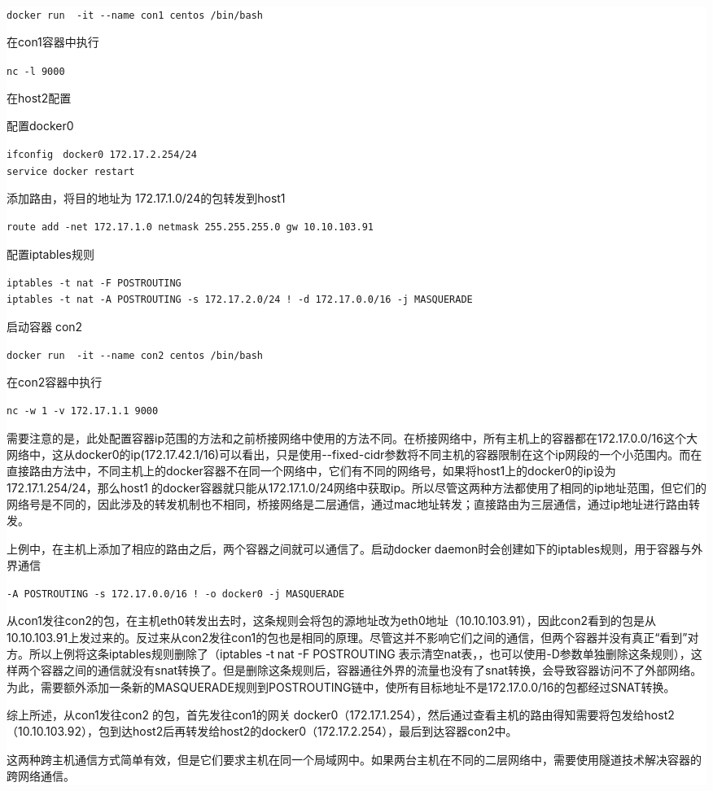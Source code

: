 ```
docker run  -it --name con1 centos /bin/bash
```

在con1容器中执行
```
nc -l 9000
```

在host2配置

配置docker0
```
ifconfig　docker0 172.17.2.254/24
service docker restart
```

添加路由，将目的地址为 172.17.1.0/24的包转发到host1
```
route add -net 172.17.1.0 netmask 255.255.255.0 gw 10.10.103.91
```

配置iptables规则
```
iptables -t nat -F POSTROUTING
iptables -t nat -A POSTROUTING -s 172.17.2.0/24 ! -d 172.17.0.0/16 -j MASQUERADE

```
启动容器 con2

```
docker run  -it --name con2 centos /bin/bash
```
在con2容器中执行

```
nc -w 1 -v 172.17.1.1 9000
```

需要注意的是，此处配置容器ip范围的方法和之前桥接网络中使用的方法不同。在桥接网络中，所有主机上的容器都在172.17.0.0/16这个大网络中，这从docker0的ip(172.17.42.1/16)可以看出，只是使用--fixed-cidr参数将不同主机的容器限制在这个ip网段的一个小范围内。而在直接路由方法中，不同主机上的docker容器不在同一个网络中，它们有不同的网络号，如果将host1上的docker0的ip设为172.17.1.254/24，那么host1 的docker容器就只能从172.17.1.0/24网络中获取ip。所以尽管这两种方法都使用了相同的ip地址范围，但它们的网络号是不同的，因此涉及的转发机制也不相同，桥接网络是二层通信，通过mac地址转发；直接路由为三层通信，通过ip地址进行路由转发。

上例中，在主机上添加了相应的路由之后，两个容器之间就可以通信了。启动docker daemon时会创建如下的iptables规则，用于容器与外界通信

```
-A POSTROUTING -s 172.17.0.0/16 ! -o docker0 -j MASQUERADE
```
从con1发往con2的包，在主机eth0转发出去时，这条规则会将包的源地址改为eth0地址（10.10.103.91），因此con2看到的包是从 10.10.103.91上发过来的。反过来从con2发往con1的包也是相同的原理。尽管这并不影响它们之间的通信，但两个容器并没有真正“看到”对方。所以上例将这条iptables规则删除了（iptables -t nat -F POSTROUTING 表示清空nat表，，也可以使用-D参数单独删除这条规则），这样两个容器之间的通信就没有snat转换了。但是删除这条规则后，容器通往外界的流量也没有了snat转换，会导致容器访问不了外部网络。为此，需要额外添加一条新的MASQUERADE规则到POSTROUTING链中，使所有目标地址不是172.17.0.0/16的包都经过SNAT转换。


综上所述，从con1发往con2 的包，首先发往con1的网关 docker0（172.17.1.254），然后通过查看主机的路由得知需要将包发给host2（10.10.103.92），包到达host2后再转发给host2的docker0（172.17.2.254），最后到达容器con2中。

这两种跨主机通信方式简单有效，但是它们要求主机在同一个局域网中。如果两台主机在不同的二层网络中，需要使用隧道技术解决容器的跨网络通信。

